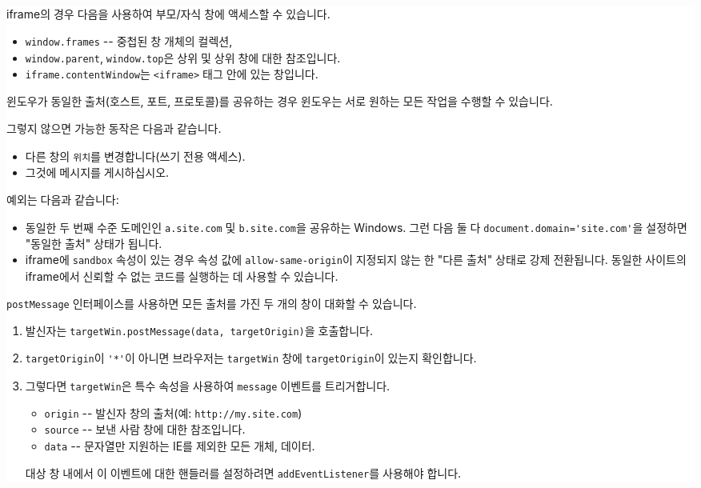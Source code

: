 iframe의 경우 다음을 사용하여 부모/자식 창에 액세스할 수 있습니다.

- `window.frames` -- 중첩된 창 개체의 컬렉션,
- `window.parent`, `window.top`은 상위 및 상위 창에 대한 참조입니다.
- `iframe.contentWindow`는 `<iframe>` 태그 안에 있는 창입니다.

윈도우가 동일한 출처(호스트, 포트, 프로토콜)를 공유하는 경우 윈도우는 서로 원하는 모든 작업을 수행할 수 있습니다.

그렇지 않으면 가능한 동작은 다음과 같습니다.

- 다른 창의 `위치`를 변경합니다(쓰기 전용 액세스).
- 그것에 메시지를 게시하십시오.

예외는 다음과 같습니다:

- 동일한 두 번째 수준 도메인인 `a.site.com` 및 `b.site.com`을 공유하는 Windows. 그런 다음 둘 다 `document.domain='site.com'`을 설정하면 "동일한 출처" 상태가 됩니다.
- iframe에 `sandbox` 속성이 있는 경우 속성 값에 `allow-same-origin`이 지정되지 않는 한 "다른 출처" 상태로 강제 전환됩니다. 동일한 사이트의 iframe에서 신뢰할 수 없는 코드를 실행하는 데 사용할 수 있습니다.

`postMessage` 인터페이스를 사용하면 모든 출처를 가진 두 개의 창이 대화할 수 있습니다.

1. 발신자는 `targetWin.postMessage(data, targetOrigin)`을 호출합니다.
2. `targetOrigin`이 `'*'`이 아니면 브라우저는 `targetWin` 창에 `targetOrigin`이 있는지 확인합니다.
3. 그렇다면 `targetWin`은 특수 속성을 사용하여 `message` 이벤트를 트리거합니다.

   - `origin` -- 발신자 창의 출처(예: `http://my.site.com`)
   - `source` -- 보낸 사람 창에 대한 참조입니다.
   - `data` -- 문자열만 지원하는 IE를 제외한 모든 개체, 데이터.

   대상 창 내에서 이 이벤트에 대한 핸들러를 설정하려면 `addEventListener`를 사용해야 합니다.
